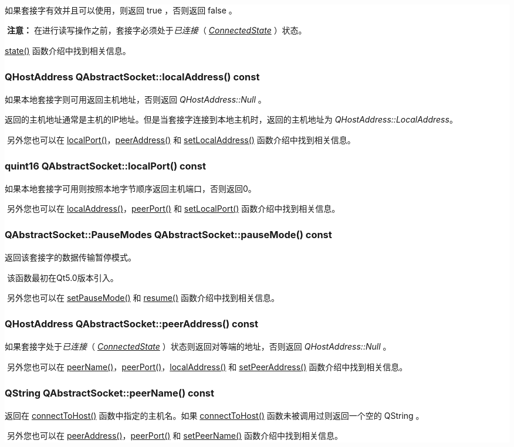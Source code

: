 如果套接字有效并且可以使用，则返回 true ，否则返回 false 。

​    **注意：** 在进行读写操作之前，套接字必须处于*已连接*（ [*ConnectedState*](#enum-qabstractsocketsocketstate) ）状态。

[state()](#qabstractsocketsocketstate-qabstractsocketstate-const) 函数介绍中找到相关信息。



### QHostAddress **QAbstractSocket**::localAddress() const

如果本地套接字则可用返回主机地址，否则返回 *QHostAddress::Null* 。

​    返回的主机地址通常是主机的IP地址。但是当套接字连接到本地主机时，返回的主机地址为 *QHostAddress::LocalAddress*。

​    另外您也可以在 [localPort()](#quint16-qabstractsocketlocalport-const)，[peerAddress()](#qhostaddress-qabstractsocketpeeraddress-const) 和 [setLocalAddress()](#protected-void-qabstractsocketsetlocaladdressconst-qhostaddress-address) 函数介绍中找到相关信息。



### quint16 **QAbstractSocket**::localPort() const

如果本地套接字可用则按照本地字节顺序返回主机端口，否则返回0。

​    另外您也可以在 [localAddress()](#qhostaddress-qabstractsocketlocaladdress-const)，[peerPort()](#quint16-qabstractsocketpeerport-const) 和 [setLocalPort()](#protected-void-qabstractsocketsetlocalportquint16-port) 函数介绍中找到相关信息。



### **QAbstractSocket**::PauseModes **QAbstractSocket**::pauseMode() const

返回该套接字的数据传输暂停模式。

​    该函数最初在Qt5.0版本引入。

​    另外您也可以在 [setPauseMode()](#void-qabstractsocketsetpausemodeqabstractsocketpausemodes-pausemode) 和 [resume()](#virtual-void-qabstractsocketresume) 函数介绍中找到相关信息。



### QHostAddress **QAbstractSocket**::peerAddress() const

如果套接字处于*已连接*（ [*ConnectedState*](#enum-qabstractsocketsocketstate) ）状态则返回对等端的地址，否则返回 *QHostAddress::Null* 。

​    另外您也可以在 [peerName()](#qstring-qabstractsocketpeername-const)，[peerPort()](#quint16-qabstractsocketpeerport-const)，[localAddress()](#qhostaddress-qabstractsocketlocaladdress-const) 和 [setPeerAddress()](#protected-void-qabstractsocketsetpeeraddressconst-qhostaddress-address) 函数介绍中找到相关信息。



### QString **QAbstractSocket**::peerName() const

返回在 [connectToHost()](#virtual-void-qabstractsocketconnecttohostconst-qhostaddress-address-quint16-port-qiodeviceopenmode-openmode--readwrite) 函数中指定的主机名。如果 [connectToHost()](#virtual-void-qabstractsocketconnecttohostconst-qhostaddress-address-quint16-port-qiodeviceopenmode-openmode--readwrite) 函数未被调用过则返回一个空的 QString 。

​    另外您也可以在 [peerAddress()](#qhostaddress-qabstractsocketpeeraddress-const)，[peerPort()](#quint16-qabstractsocketpeerport-const) 和 [setPeerName()](#protected-void-qabstractsocketsetpeernameconst-qstring-name) 函数介绍中找到相关信息。
